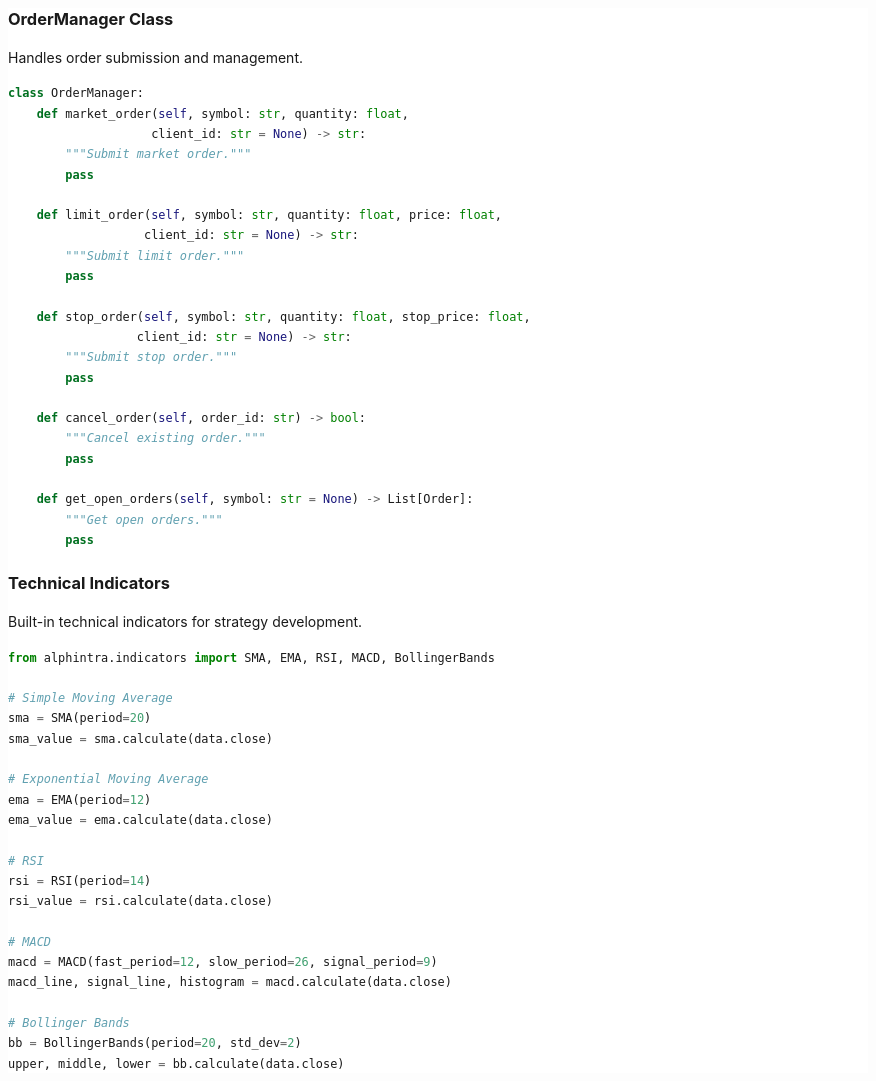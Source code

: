 ### OrderManager Class

Handles order submission and management.

```python
class OrderManager:
    def market_order(self, symbol: str, quantity: float, 
                    client_id: str = None) -> str:
        """Submit market order."""
        pass
    
    def limit_order(self, symbol: str, quantity: float, price: float,
                   client_id: str = None) -> str:
        """Submit limit order."""
        pass
    
    def stop_order(self, symbol: str, quantity: float, stop_price: float,
                  client_id: str = None) -> str:
        """Submit stop order."""
        pass
    
    def cancel_order(self, order_id: str) -> bool:
        """Cancel existing order."""
        pass
    
    def get_open_orders(self, symbol: str = None) -> List[Order]:
        """Get open orders."""
        pass
```

### Technical Indicators

Built-in technical indicators for strategy development.

```python
from alphintra.indicators import SMA, EMA, RSI, MACD, BollingerBands

# Simple Moving Average
sma = SMA(period=20)
sma_value = sma.calculate(data.close)

# Exponential Moving Average  
ema = EMA(period=12)
ema_value = ema.calculate(data.close)

# RSI
rsi = RSI(period=14)
rsi_value = rsi.calculate(data.close)

# MACD
macd = MACD(fast_period=12, slow_period=26, signal_period=9)
macd_line, signal_line, histogram = macd.calculate(data.close)

# Bollinger Bands
bb = BollingerBands(period=20, std_dev=2)
upper, middle, lower = bb.calculate(data.close)
```
